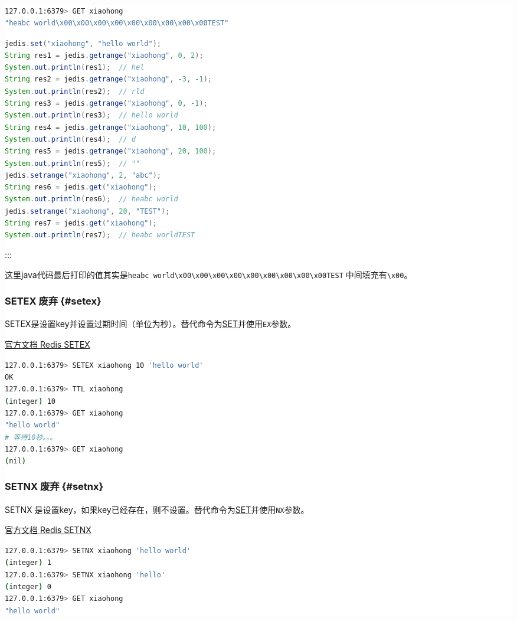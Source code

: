 ```sh [redis-cli]
127.0.0.1:6379> GET xiaohong
"heabc world\x00\x00\x00\x00\x00\x00\x00\x00\x00TEST"
```

```java [java]
jedis.set("xiaohong", "hello world");
String res1 = jedis.getrange("xiaohong", 0, 2);
System.out.println(res1);  // hel
String res2 = jedis.getrange("xiaohong", -3, -1);
System.out.println(res2);  // rld
String res3 = jedis.getrange("xiaohong", 0, -1);
System.out.println(res3);  // hello world
String res4 = jedis.getrange("xiaohong", 10, 100);
System.out.println(res4);  // d
String res5 = jedis.getrange("xiaohong", 20, 100);
System.out.println(res5);  // ""
jedis.setrange("xiaohong", 2, "abc");
String res6 = jedis.get("xiaohong");
System.out.println(res6);  // heabc world
jedis.setrange("xiaohong", 20, "TEST");
String res7 = jedis.get("xiaohong");
System.out.println(res7);  // heabc worldTEST
```

:::

这里java代码最后打印的值其实是`heabc world\x00\x00\x00\x00\x00\x00\x00\x00\x00TEST` 中间填充有`\x00`。

### SETEX <Badge type="danger">废弃</Badge> {#setex}

SETEX是设置key并设置过期时间（单位为秒）。替代命令为[SET](#get-and-set)并使用`EX`参数。

[官方文档 Redis SETEX](https://redis.io/docs/latest/commands/setex/)

```sh [redis-cli]
127.0.0.1:6379> SETEX xiaohong 10 'hello world'
OK
127.0.0.1:6379> TTL xiaohong
(integer) 10
127.0.0.1:6379> GET xiaohong
"hello world"
# 等待10秒。。。
127.0.0.1:6379> GET xiaohong
(nil)
```

### SETNX <Badge type="danger">废弃</Badge> {#setnx}

SETNX 是设置key，如果key已经存在，则不设置。替代命令为[SET](#get-and-set)并使用`NX`参数。

[官方文档 Redis SETNX](https://redis.io/docs/latest/commands/setnx/)

```sh [redis-cli]
127.0.0.1:6379> SETNX xiaohong 'hello world'
(integer) 1
127.0.0.1:6379> SETNX xiaohong 'hello'
(integer) 0
127.0.0.1:6379> GET xiaohong
"hello world"
```
